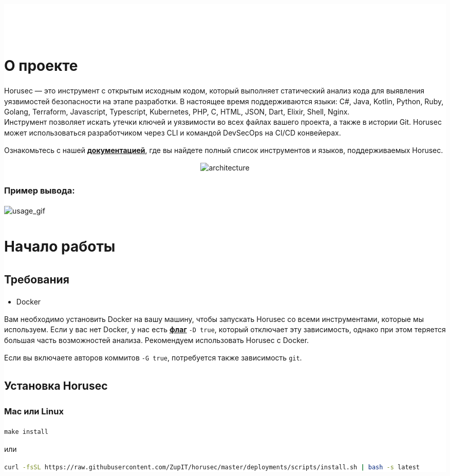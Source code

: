 

<br>
<br>
<br>

# **О проекте**
Horusec — это инструмент с открытым исходным кодом, который выполняет статический анализ кода для выявления уязвимостей безопасности на этапе разработки. В настоящее время поддерживаются языки: C#, Java, Kotlin, Python, Ruby, Golang, Terraform, Javascript, Typescript, Kubernetes, PHP, C, HTML, JSON, Dart, Elixir, Shell, Nginx.  
Инструмент позволяет искать утечки ключей и уязвимости во всех файлах вашего проекта, а также в истории Git. Horusec может использоваться разработчиком через CLI и командой DevSecOps на CI/CD конвейерах.

Ознакомьтесь с нашей [**документацией**](https://docs.horusec.io/docs/overview/), где вы найдете полный список инструментов и языков, поддерживаемых Horusec.

<p align="center" margin="20 0"><img src="https://raw.githubusercontent.com/ZupIT/horusec/main/assets/horusec-complete-architecture.png" alt="architecture" width="100%" style="max-width:100%;"/></p>

### **Пример вывода:**

<img src="https://raw.githubusercontent.com/ZupIT/horusec/main/assets/usage_horusec.gif" alt="usage_gif" width="100%" style="max-width:100%;"/>

# **Начало работы**

## **Требования**

- Docker

Вам необходимо установить Docker на вашу машину, чтобы запускать Horusec со всеми инструментами, которые мы используем.
Если у вас нет Docker, у нас есть [**флаг**](https://docs.horusec.io/docs/cli/commands-and-flags/#3-flags) `-D true`, который отключает эту зависимость, однако при этом теряется большая часть возможностей анализа.
Рекомендуем использовать Horusec с Docker.

Если вы включаете авторов коммитов `-G true`, потребуется также зависимость `git`.

## **Установка Horusec**
### **Mac или Linux**
```
make install
```

или

```sh
curl -fsSL https://raw.githubusercontent.com/ZupIT/horusec/master/deployments/scripts/install.sh | bash -s latest
```
